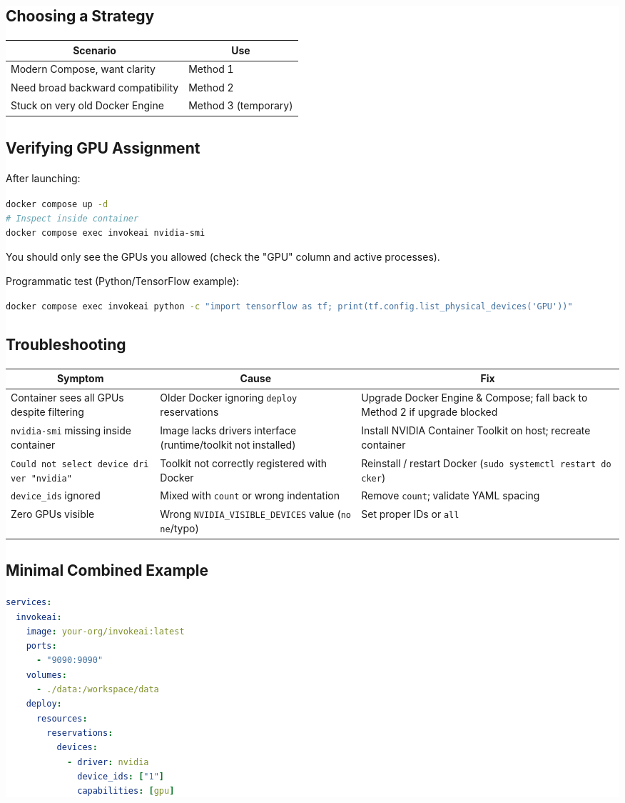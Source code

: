 ## Choosing a Strategy
| Scenario | Use |
|----------|-----|
| Modern Compose, want clarity | Method 1 |
| Need broad backward compatibility | Method 2 |
| Stuck on very old Docker Engine | Method 3 (temporary) |

## Verifying GPU Assignment
After launching:
```bash
docker compose up -d
# Inspect inside container
docker compose exec invokeai nvidia-smi
```
You should only see the GPUs you allowed (check the "GPU" column and active processes).

Programmatic test (Python/TensorFlow example):
```bash
docker compose exec invokeai python -c "import tensorflow as tf; print(tf.config.list_physical_devices('GPU'))"
```

## Troubleshooting
| Symptom | Cause | Fix |
|---------|-------|-----|
| Container sees all GPUs despite filtering | Older Docker ignoring `deploy` reservations | Upgrade Docker Engine & Compose; fall back to Method 2 if upgrade blocked |
| `nvidia-smi` missing inside container | Image lacks drivers interface (runtime/toolkit not installed) | Install NVIDIA Container Toolkit on host; recreate container |
| `Could not select device driver "nvidia"` | Toolkit not correctly registered with Docker | Reinstall / restart Docker (`sudo systemctl restart docker`) |
| `device_ids` ignored | Mixed with `count` or wrong indentation | Remove `count`; validate YAML spacing |
| Zero GPUs visible | Wrong `NVIDIA_VISIBLE_DEVICES` value (`none`/typo) | Set proper IDs or `all` |

## Minimal Combined Example
```yaml
services:
  invokeai:
    image: your-org/invokeai:latest
    ports:
      - "9090:9090"
    volumes:
      - ./data:/workspace/data
    deploy:
      resources:
        reservations:
          devices:
            - driver: nvidia
              device_ids: ["1"]
              capabilities: [gpu]
```
